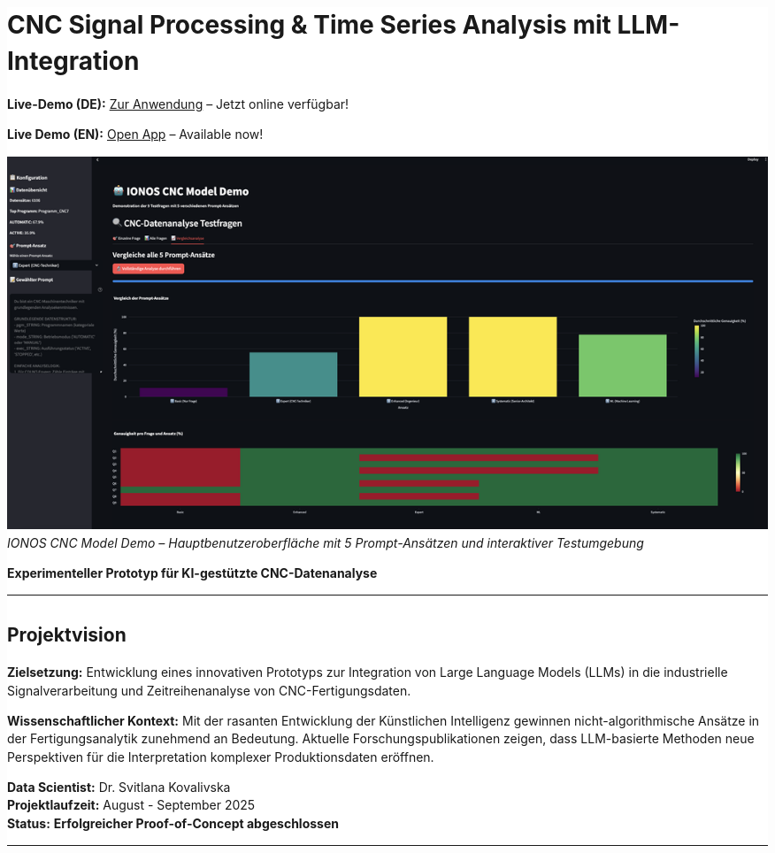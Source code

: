 #  CNC Signal Processing & Time Series Analysis mit LLM-Integration

**Live-Demo (DE):** [Zur Anwendung](https://cnc-signal-timeseries-llm-7m5vzvnyzxrl9gww7wrar4.streamlit.app/) – Jetzt online verfügbar!

**Live Demo (EN):** [Open App](https://cnc-signal-timeseries-llm-7m5vzvnyzxrl9gww7wrar4.streamlit.app/) – Available now!

![IONOS CNC Model Demo](ionos_model_demo/Screenshot%20at%20Oct%2004%2010-15-44.png)
*IONOS CNC Model Demo – Hauptbenutzeroberfläche mit 5 Prompt-Ansätzen und interaktiver Testumgebung*

**Experimenteller Prototyp für KI-gestützte CNC-Datenanalyse**

---

##  Projektvision

**Zielsetzung:** Entwicklung eines innovativen Prototyps zur Integration von Large Language Models (LLMs) in die industrielle Signalverarbeitung und Zeitreihenanalyse von CNC-Fertigungsdaten.

**Wissenschaftlicher Kontext:** Mit der rasanten Entwicklung der Künstlichen Intelligenz gewinnen nicht-algorithmische Ansätze in der Fertigungsanalytik zunehmend an Bedeutung. Aktuelle Forschungspublikationen zeigen, dass LLM-basierte Methoden neue Perspektiven für die Interpretation komplexer Produktionsdaten eröffnen.

**Data Scientist:** Dr. Svitlana Kovalivska  
**Projektlaufzeit:** August - September 2025  
**Status:**  **Erfolgreicher Proof-of-Concept abgeschlossen**

---